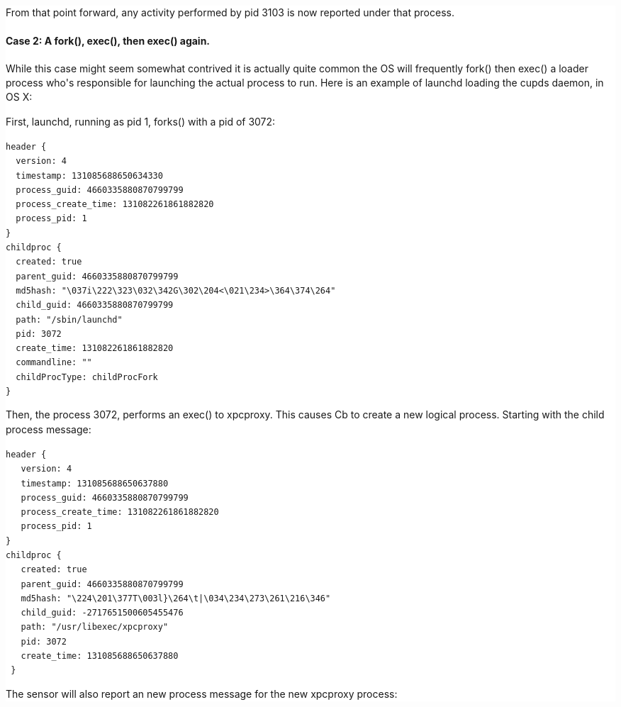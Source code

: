 From that point forward, any activity performed by pid 3103 is now reported under that process.   

#### Case 2:  A fork(), exec(), then exec() again.

While this case might seem somewhat contrived it is actually quite common the OS will frequently fork() then exec()
a loader process who's responsible for launching the actual process to run.  Here is an example of launchd loading
the cupds daemon, in OS X:

First, launchd, running as pid 1, forks() with a pid of 3072:

    header {
      version: 4 
      timestamp: 131085688650634330
      process_guid: 4660335880870799799
      process_create_time: 131082261861882820
      process_pid: 1
    }
    childproc {
      created: true
      parent_guid: 4660335880870799799
      md5hash: "\037i\222\323\032\342G\302\204<\021\234>\364\374\264"
      child_guid: 4660335880870799799
      path: "/sbin/launchd"
      pid: 3072
      create_time: 131082261861882820
      commandline: ""
      childProcType: childProcFork
    }

Then, the process 3072, performs an exec() to xpcproxy.   This causes Cb to create a new logical process.  Starting with
the child process message:

    header {
       version: 4 
       timestamp: 131085688650637880
       process_guid: 4660335880870799799
       process_create_time: 131082261861882820
       process_pid: 1
    }
    childproc {
       created: true
       parent_guid: 4660335880870799799
       md5hash: "\224\201\377T\003l}\264\t|\034\234\273\261\216\346"
       child_guid: -2717651500605455476
       path: "/usr/libexec/xpcproxy"
       pid: 3072
       create_time: 131085688650637880
     }

The sensor will also report an new process message for the new xpcproxy process:

